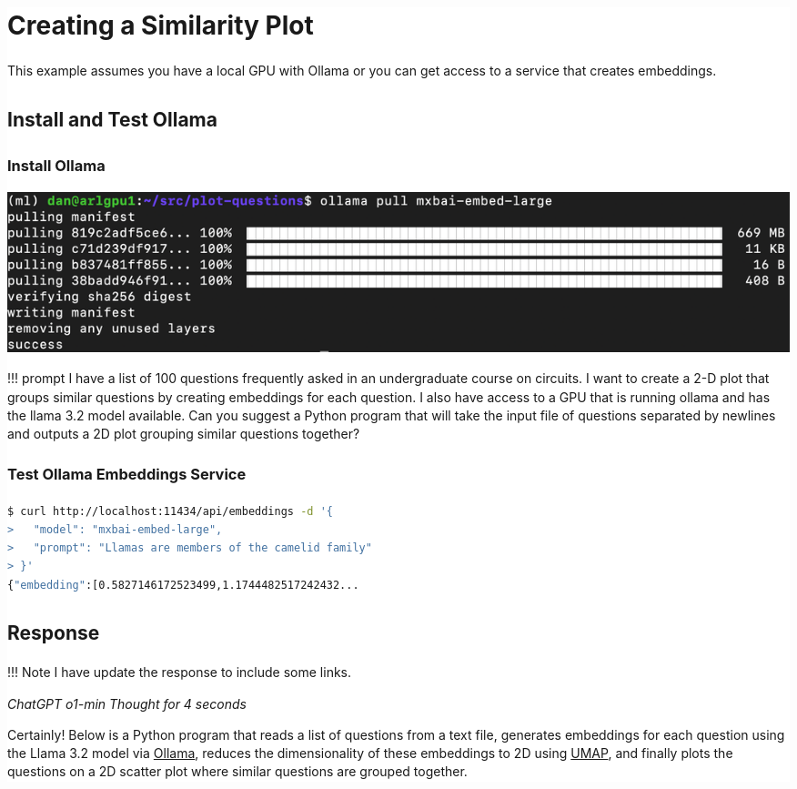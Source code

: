 # Creating a Similarity Plot

This example assumes you have a local GPU with Ollama or you can get access
to a service that creates embeddings.

## Install and Test Ollama

### Install Ollama

![](../../img/oolama-model-install.png)

!!! prompt
    I have a list of 100 questions frequently asked in an
    undergraduate course on circuits. I want to create a
    2-D plot that groups similar questions by creating
    embeddings for each question. I also have access to a
    GPU that is running ollama and has the llama 3.2 model
    available. Can you suggest a Python program that will
    take the input file of questions separated by newlines
    and outputs a 2D plot grouping similar questions together?

### Test Ollama Embeddings Service

```sh
$ curl http://localhost:11434/api/embeddings -d '{
>   "model": "mxbai-embed-large",
>   "prompt": "Llamas are members of the camelid family"
> }'
{"embedding":[0.5827146172523499,1.1744482517242432...
```

## Response

!!! Note
    I have update the response to include some links.

*ChatGPT o1-min Thought for 4 seconds*

Certainly! Below is a Python program that reads a list of questions from a text file, generates embeddings for each question using the Llama 3.2 model via [Ollama](https://ollama.com/), reduces the dimensionality of these embeddings to 2D using [UMAP](https://umap-learn.readthedocs.io/en/latest/), and finally plots the questions on a 2D scatter plot where similar questions are grouped together.
